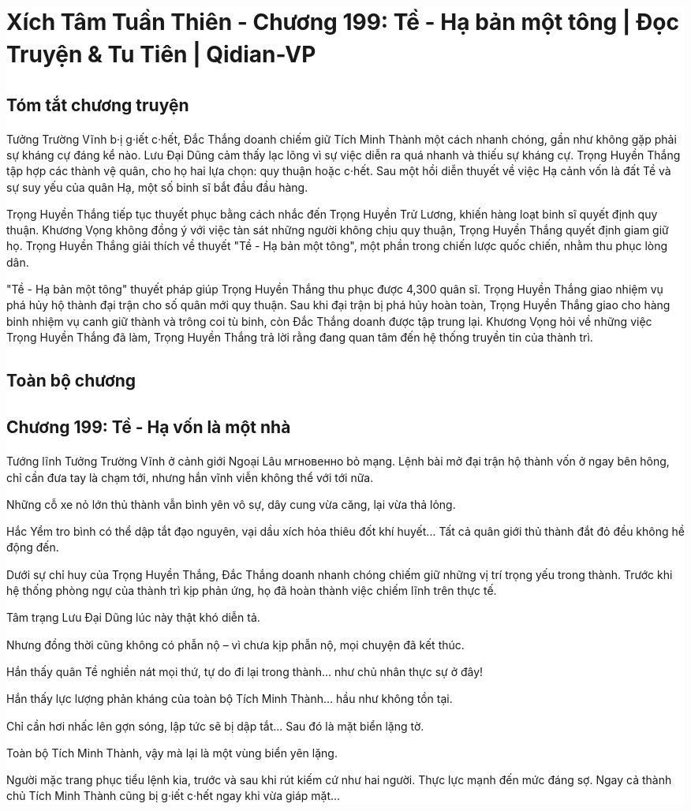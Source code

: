 # Xích Tâm Tuần Thiên - Chương 199: Tề - Hạ bản một tông | Đọc Truyện & Tu Tiên | Qidian-VP



## Tóm tắt chương truyện

Tưởng Trường Vĩnh b·ị g·iết c·hết, Đắc Thắng doanh chiếm giữ Tích Minh Thành một cách nhanh chóng, gần như không gặp phải sự kháng cự đáng kể nào. Lưu Đại Dũng cảm thấy lạc lõng vì sự việc diễn ra quá nhanh và thiếu sự kháng cự. Trọng Huyền Thắng tập hợp các thành vệ quân, cho họ hai lựa chọn: quy thuận hoặc c·hết. Sau một hồi diễn thuyết về việc Hạ cảnh vốn là đất Tề và sự suy yếu của quân Hạ, một số binh sĩ bắt đầu đầu hàng.

Trọng Huyền Thắng tiếp tục thuyết phục bằng cách nhắc đến Trọng Huyền Trử Lương, khiến hàng loạt binh sĩ quyết định quy thuận. Khương Vọng không đồng ý với việc tàn sát những người không chịu quy thuận, Trọng Huyền Thắng quyết định giam giữ họ. Trọng Huyền Thắng giải thích về thuyết "Tề - Hạ bản một tông", một phần trong chiến lược quốc chiến, nhằm thu phục lòng dân.

"Tề - Hạ bản một tông" thuyết pháp giúp Trọng Huyền Thắng thu phục được 4,300 quân sĩ. Trọng Huyền Thắng giao nhiệm vụ phá hủy hộ thành đại trận cho số quân mới quy thuận. Sau khi đại trận bị phá hủy hoàn toàn, Trọng Huyền Thắng giao cho hàng binh nhiệm vụ canh giữ thành và trông coi tù binh, còn Đắc Thắng doanh được tập trung lại. Khương Vọng hỏi về những việc Trọng Huyền Thắng đã làm, Trọng Huyền Thắng trả lời rằng đang quan tâm đến hệ thống truyền tin của thành trì.


## Toàn bộ chương

## Chương 199: Tề - Hạ vốn là một nhà

Tướng lĩnh Tưởng Trường Vĩnh ở cảnh giới Ngoại Lâu мгновенно bỏ mạng. Lệnh bài mở đại trận hộ thành vốn ở ngay bên hông, chỉ cần đưa tay là chạm tới, nhưng hắn vĩnh viễn không thể với tới nữa.

Những cỗ xe nỏ lớn thủ thành vẫn bình yên vô sự, dây cung vừa căng, lại vừa thả lỏng.

Hắc Yểm tro bình có thể dập tắt đạo nguyên, vại dầu xích hỏa thiêu đốt khí huyết... Tất cả quân giới thủ thành đắt đỏ đều không hề động đến.

Dưới sự chỉ huy của Trọng Huyền Thắng, Đắc Thắng doanh nhanh chóng chiếm giữ những vị trí trọng yếu trong thành. Trước khi hệ thống phòng ngự của thành trì kịp phản ứng, họ đã hoàn thành việc chiếm lĩnh trên thực tế.

Tâm trạng Lưu Đại Dũng lúc này thật khó diễn tả.

Nhưng đồng thời cũng không có phẫn nộ – vì chưa kịp phẫn nộ, mọi chuyện đã kết thúc.

Hắn thấy quân Tề nghiền nát mọi thứ, tự do đi lại trong thành... như chủ nhân thực sự ở đây!

Hắn thấy lực lượng phản kháng của toàn bộ Tích Minh Thành... hầu như không tồn tại.

Chỉ cần hơi nhấc lên gợn sóng, lập tức sẽ bị dập tắt... Sau đó là mặt biển lặng tờ.

Toàn bộ Tích Minh Thành, vậy mà lại là một vùng biển yên lặng.

Người mặc trang phục tiểu lệnh kia, trước và sau khi rút kiếm cứ như hai người. Thực lực mạnh đến mức đáng sợ. Ngay cả thành chủ Tích Minh Thành cũng bị g·iết c·hết ngay khi vừa giáp mặt...
